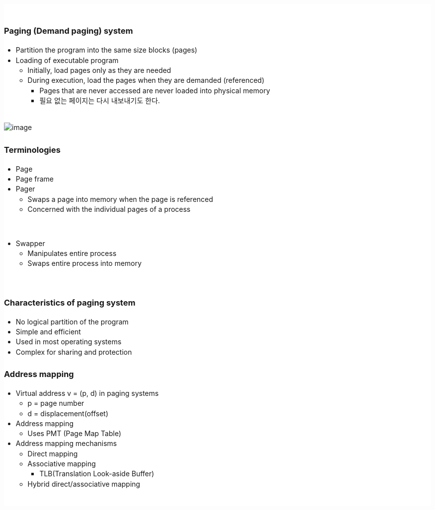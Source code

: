<br>

### Paging (Demand paging) system

- Partition the program into the same size blocks (pages)
- Loading of executable program
  - Initially, load pages only as they are needed
  - During execution, load the pages when they are demanded (referenced)
    - Pages that are never accessed are never loaded into physical memory
    - 필요 없는 페이지는 다시 내보내기도 한다.

<br>

<img width="916" alt="image" src="https://user-images.githubusercontent.com/55765292/235891028-c9b78856-4fb7-4ad0-bc57-4956b311cafb.png">

<br>

### Terminologies

- Page
- Page frame
- Pager
  - Swaps a page into memory when the page is referenced
  - Concerned with the individual pages of a process

<br>

- Swapper
  - Manipulates entire process
  - Swaps entire process into memory

<br>

### Characteristics of paging system

- No logical partition of the program
- Simple and efficient
- Used in most operating systems
- Complex for sharing and protection

### Address mapping

- Virtual address v = (p, d) in paging systems
  - p = page number
  - d = displacement(offset)
- Address mapping
  - Uses PMT (Page Map Table)
- Address mapping mechanisms
  - Direct mapping
  - Associative mapping
    - TLB(Translation Look-aside Buffer)
  - Hybrid direct/associative mapping

<br>
